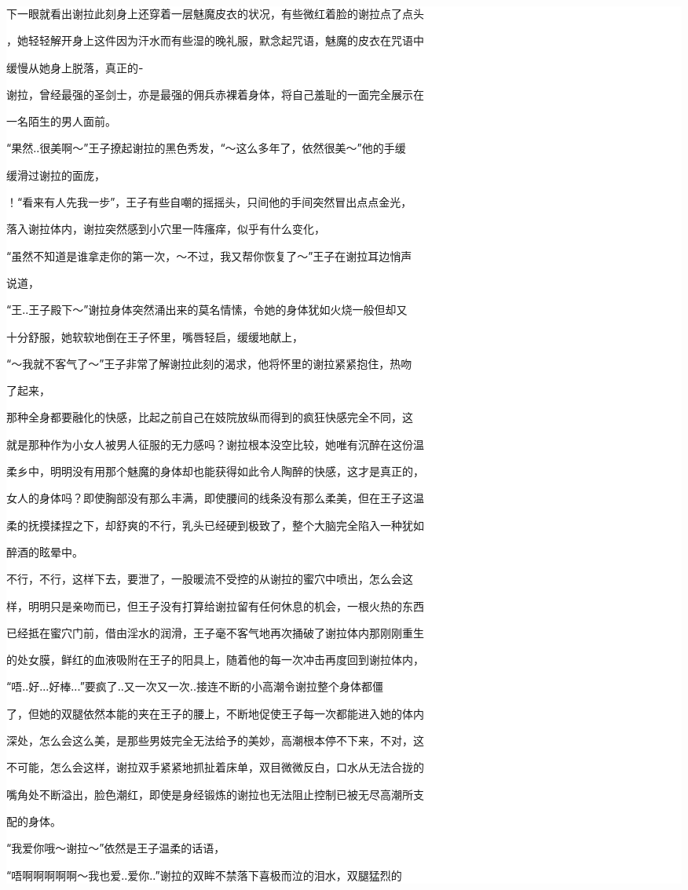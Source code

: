 下一眼就看出谢拉此刻身上还穿着一层魅魔皮衣的状况，有些微红着脸的谢拉点了点头

，她轻轻解开身上这件因为汗水而有些湿的晚礼服，默念起咒语，魅魔的皮衣在咒语中

缓慢从她身上脱落，真正的-

谢拉，曾经最强的圣剑士，亦是最强的佣兵赤裸着身体，将自己羞耻的一面完全展示在

一名陌生的男人面前。

“果然..很美啊～”王子撩起谢拉的黑色秀发，“～这么多年了，依然很美～”他的手缓

缓滑过谢拉的面庞，

！“看来有人先我一步”，王子有些自嘲的摇摇头，只间他的手间突然冒出点点金光，

落入谢拉体内，谢拉突然感到小穴里一阵瘙痒，似乎有什么变化，

“虽然不知道是谁拿走你的第一次，～不过，我又帮你恢复了～”王子在谢拉耳边悄声

说道，

“王..王子殿下～”谢拉身体突然涌出来的莫名情愫，令她的身体犹如火烧一般但却又

十分舒服，她软软地倒在王子怀里，嘴唇轻启，缓缓地献上，

“～我就不客气了～”王子非常了解谢拉此刻的渴求，他将怀里的谢拉紧紧抱住，热吻

了起来，

那种全身都要融化的快感，比起之前自己在妓院放纵而得到的疯狂快感完全不同，这

就是那种作为小女人被男人征服的无力感吗？谢拉根本没空比较，她唯有沉醉在这份温

柔乡中，明明没有用那个魅魔的身体却也能获得如此令人陶醉的快感，这才是真正的，

女人的身体吗？即使胸部没有那么丰满，即使腰间的线条没有那么柔美，但在王子这温

柔的抚摸揉捏之下，却舒爽的不行，乳头已经硬到极致了，整个大脑完全陷入一种犹如

醉酒的眩晕中。

不行，不行，这样下去，要泄了，一股暖流不受控的从谢拉的蜜穴中喷出，怎么会这

样，明明只是亲吻而已，但王子没有打算给谢拉留有任何休息的机会，一根火热的东西

已经抵在蜜穴门前，借由淫水的润滑，王子毫不客气地再次捅破了谢拉体内那刚刚重生

的处女膜，鲜红的血液吸附在王子的阳具上，随着他的每一次冲击再度回到谢拉体内，

“唔..好...好棒...”要疯了..又一次又一次..接连不断的小高潮令谢拉整个身体都僵

了，但她的双腿依然本能的夹在王子的腰上，不断地促使王子每一次都能进入她的体内

深处，怎么会这么美，是那些男妓完全无法给予的美妙，高潮根本停不下来，不对，这

不可能，怎么会这样，谢拉双手紧紧地抓扯着床单，双目微微反白，口水从无法合拢的

嘴角处不断溢出，脸色潮红，即使是身经锻炼的谢拉也无法阻止控制已被无尽高潮所支

配的身体。

“我爱你哦～谢拉～”依然是王子温柔的话语，

“唔啊啊啊啊啊～我也爱..爱你..”谢拉的双眸不禁落下喜极而泣的泪水，双腿猛烈的
